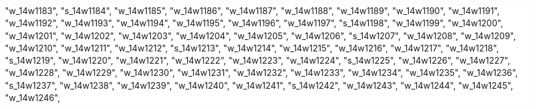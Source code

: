 "w_14w1183",
"s_14w1184",
"w_14w1185",
"w_14w1186",
"w_14w1187",
"w_14w1188",
"w_14w1189",
"w_14w1190",
"w_14w1191",
"w_14w1192",
"w_14w1193",
"w_14w1194",
"w_14w1195",
"w_14w1196",
"w_14w1197",
"s_14w1198",
"w_14w1199",
"w_14w1200",
"w_14w1201",
"w_14w1202",
"w_14w1203",
"w_14w1204",
"w_14w1205",
"w_14w1206",
"s_14w1207",
"w_14w1208",
"w_14w1209",
"w_14w1210",
"w_14w1211",
"w_14w1212",
"s_14w1213",
"w_14w1214",
"w_14w1215",
"w_14w1216",
"w_14w1217",
"w_14w1218",
"s_14w1219",
"w_14w1220",
"w_14w1221",
"w_14w1222",
"w_14w1223",
"w_14w1224",
"s_14w1225",
"w_14w1226",
"w_14w1227",
"w_14w1228",
"w_14w1229",
"w_14w1230",
"w_14w1231",
"w_14w1232",
"w_14w1233",
"w_14w1234",
"w_14w1235",
"w_14w1236",
"s_14w1237",
"w_14w1238",
"w_14w1239",
"w_14w1240",
"w_14w1241",
"s_14w1242",
"w_14w1243",
"w_14w1244",
"w_14w1245",
"w_14w1246",